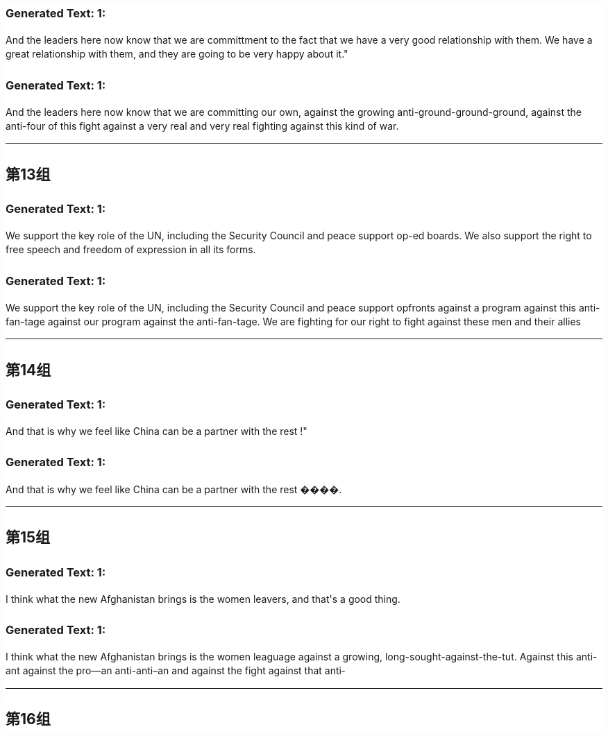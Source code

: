 ### Generated Text: 1:
And the leaders here now know that we are committment to the fact that we have a very good relationship with them. We have a great relationship with them, and they are going to be very happy about it."

### Generated Text: 1:
And the leaders here now know that we are committing our own, against the growing anti-­­­­ground-­ground-­ground, against the anti-­four of this fight against a very real and very real fighting against this kind of war.

---

## 第13组

### Generated Text: 1:
We support the key role of the UN, including the Security Council and peace support op-ed boards. We also support the right to free speech and freedom of expression in all its forms.

### Generated Text: 1:
We support the key role of the UN, including the Security Council and peace support op­­­fronts against a pro­gram against this anti-f­an-tage against our pro­gram against the anti-f­an-tage. We are fighting for our right to fight against these men and their allies

---

## 第14组

### Generated Text: 1:
And that is why we feel like China can be a partner with the rest !"

### Generated Text: 1:
And that is why we feel like China can be a partner with the rest ����.

---

## 第15组

### Generated Text: 1:
I think what the new Afghanistan brings is the women leavers, and that's a good thing.

### Generated Text: 1:
I think what the new Afghanistan brings is the women leaguage against a growing, long-sought-against-the-tut. Against this anti-­­­­­­​ant against the pro­—an anti-anti–​an and against the fight against that anti‑

---

## 第16组
